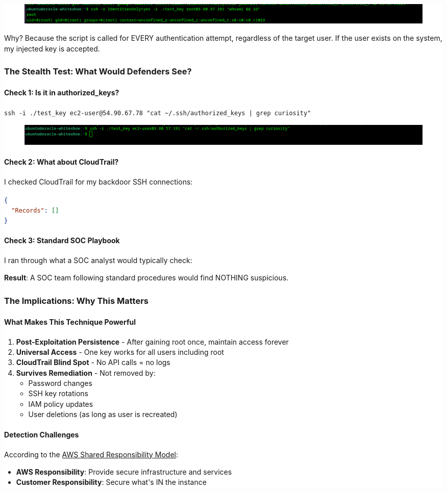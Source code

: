 <figure><img src="../.gitbook/assets/image (4).png" alt=""><figcaption></figcaption></figure>

Why? Because the script is called for EVERY authentication attempt, regardless of the target user. If the user exists on the system, my injected key is accepted.

### The Stealth Test: What Would Defenders See?

#### Check 1: Is it in authorized\_keys?

```
ssh -i ./test_key ec2-user@54.90.67.78 "cat ~/.ssh/authorized_keys | grep curiosity"
```

<figure><img src="../.gitbook/assets/image (5).png" alt=""><figcaption></figcaption></figure>

#### Check 2: What about CloudTrail?

I checked CloudTrail for my backdoor SSH connections:

```json
{
  "Records": []
}
```

#### Check 3: Standard SOC Playbook

I ran through what a SOC analyst would typically check:

**Result**: A SOC team following standard procedures would find NOTHING suspicious.

### The Implications: Why This Matters

#### What Makes This Technique Powerful

1. **Post-Exploitation Persistence** - After gaining root once, maintain access forever
2. **Universal Access** - One key works for all users including root
3. **CloudTrail Blind Spot** - No API calls = no logs
4. **Survives Remediation** - Not removed by:
   * Password changes
   * SSH key rotations
   * IAM policy updates
   * User deletions (as long as user is recreated)

#### Detection Challenges

According to the [AWS Shared Responsibility Model](https://aws.amazon.com/compliance/shared-responsibility-model/):

* **AWS Responsibility**: Provide secure infrastructure and services
* **Customer Responsibility**: Secure what's IN the instance
